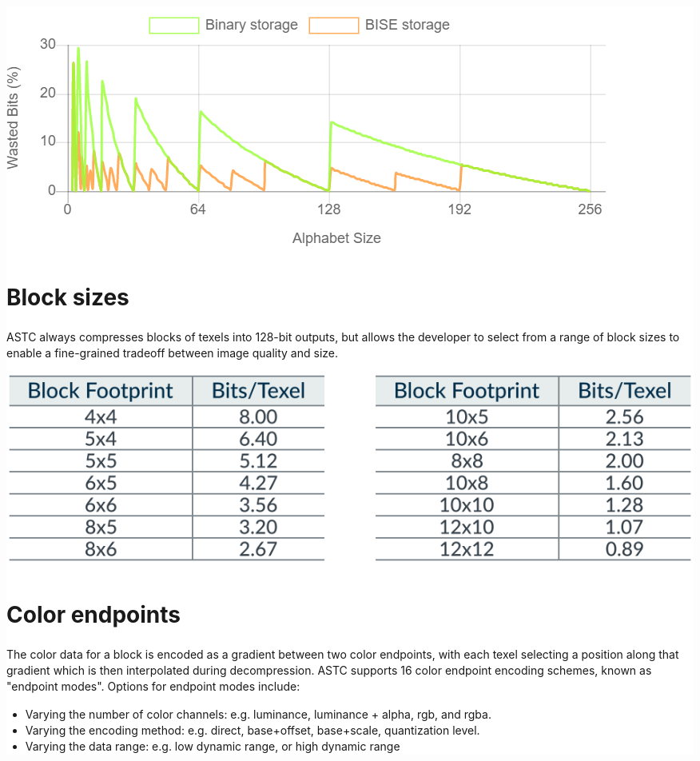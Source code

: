 ![BISE encoding efficiency](./FormatOverviewImg/bise.png)


Block sizes
===========

ASTC always compresses blocks of texels into 128-bit outputs, but allows the
developer to select from a range of block sizes to enable a fine-grained
tradeoff between image quality and size.

![ASTC 2D block footprint bit rates](./FormatOverviewImg/2d-bitrates.svg)


Color endpoints
===============

The color data for a block is encoded as a gradient between two color
endpoints, with each texel selecting a position along that gradient which is
then interpolated during decompression. ASTC supports 16 color endpoint
encoding schemes, known as "endpoint modes". Options for endpoint modes
include:

* Varying the number of color channels: e.g. luminance, luminance + alpha, rgb,
  and rgba.
* Varying the encoding method: e.g. direct, base+offset, base+scale,
  quantization level.
* Varying the data range: e.g. low dynamic range, or high dynamic range
